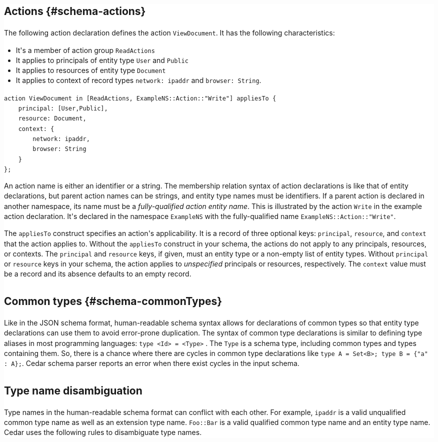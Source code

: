 
## Actions {#schema-actions}

The following action declaration defines the action `ViewDocument`. It has the following characteristics:

+ It's a member of action group `ReadActions`
+ It applies to principals of entity type `User` and `Public`
+ It applies to resources of entity type `Document`
+ It applies to context of record types `network: ipaddr` and `browser: String`.

```cedarschema
action ViewDocument in [ReadActions, ExampleNS::Action::"Write"] appliesTo {
    principal: [User,Public],
    resource: Document,
    context: {
        network: ipaddr,
        browser: String
    }
};
```

An action name is either an identifier or a string. The membership relation syntax of action declarations is like that of entity declarations, but parent action names can be strings, and entity type names must be identifiers. If a parent action is declared in another namespace, its name must be a *fully-qualified action entity name*. This is illustrated by the action `Write` in the example action declaration. It's declared in the namespace `ExampleNS` with the fully-qualified name  `ExampleNS::Action::"Write"`.

The `appliesTo` construct specifies an action's applicability. It is a record of three optional keys: `principal`, `resource`, and `context` that the action applies to. Without the `appliesTo` construct in your schema, the actions do not apply to any principals, resources, or contexts. The `principal` and `resource` keys, if given, must an entity type or a non-empty list of entity types. Without `principal` or `resource` keys in your schema, the action applies to *unspecified* principals or resources, respectively.
The `context` value must be a record and its absence defaults to an empty record.

## Common types {#schema-commonTypes}

Like in the JSON schema format, human-readable schema syntax allows for declarations of common types so that entity type declarations can use them to avoid error-prone duplication. The syntax of common type declarations is similar to defining type aliases in most programming languages: `type <Id> = <Type>` . The `Type` is a schema type, including common types and types containing them. So, there is a chance where there are cycles in common type declarations like `type A = Set<B>; type B = {"a" : A};`. Cedar schema parser reports an error when there exist cycles in the input schema.

## Type name disambiguation

Type names in the human-readable schema format can conflict with each other. For example, `ipaddr` is a valid unqualified common type name as well as an extension type name. `Foo::Bar` is a valid qualified common type name and an entity type name. Cedar uses the following rules to disambiguate type names.
